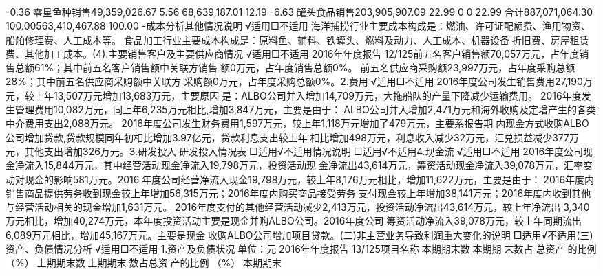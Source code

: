 -0.36
零星鱼种销售49,359,026.67
5.56
68,639,187.01
12.19
-6.63
罐头食品销售203,905,907.09
22.99
0
0
22.99
合计887,071,064.30
100.00563,410,467.88
100.00
-成本分析其他情况说明
√适用□不适用
海洋捕捞行业主要成本构成是：燃油、许可证配额费、渔用物资、船舶修理费、人工成本等。
食品加工行业主要成本构成是：原料鱼、辅料、铁罐头、燃料及动力、人工成本、机器设备
折旧费、房屋租赁费、其他加工成本。(4).主要销售客户及主要供应商情况
√适用□不适用
2016年年度报告
12/125前五名客户销售额70,057万元，占年度销售总额61%；其中前五名客户销售额中关联方销售
额0万元，占年度销售总额0%。
前五名供应商采购额23,997万元，占年度采购总额28%；其中前五名供应商采购额中关联方
采购额0万元，占年度采购总额0%。2.费用
√适用□不适用
2016年度公司发生销售费用27,190万元，较上年13,507万元增加13,683万元，主要原因
是：ALBO公司并入增加14,709万元，大拖船队的产量下降减少运输费用。
2016年度发生管理费用10,082万元，同上年6,235万元相比,增加3,847万元，主要是由于：
ALBO公司并入增加2,471万元和海外收购及定增产生的各类中介费用支出2,088万元。
2016年度公司发生财务费用1,597万元，较上年1,118万元增加了479万元，主要系报告期
内现金方式收购ALBO公司增加贷款,贷款规模同年初相比增加3.97亿元，贷款利息支出较上年
相比增加498万元，利息收入减少32万元，汇兑损益减少377万元，其他支出增加326万元。3.研发投入
研发投入情况表
□适用√不适用情况说明
□适用√不适用4.现金流
√适用□不适用
2016年度公司现金净流入15,844万元，其中经营活动现金净流入19,798万元，投资活动现
金净流出43,614万元，筹资活动现金净流入39,078万元，汇率变动对现金的影响581万元。2016
年度公司经营净流入现金19,798万元，较上年8,176万元相比，增加11,622万元，主要是由于：
2016年度内销售商品提供劳务收到现金较上年增加56,315万元；2016年度内购买商品接受劳务
支付现金较上年增加38,141万元；2016年度内收到其他与经营活动相关的现金增加1,631万元。
2016年度支付的其他经营活动减少2,413万元，投资活动净流出43,614万元，较上年净流出
3,340万元相比，增加40,274万元，本年度投资活动主要是现金并购ALBO公司。2016年度公司
筹资活动净流入39,078万元，较上年同期流出6,089万元相比，增加45,167万元。主要是现金
收购ALBO公司增加项目贷款。(二)非主营业务导致利润重大变化的说明
□适用√不适用(三)资产、负债情况分析
√适用□不适用
1.资产及负债状况
单位：元
2016年年度报告
13/125项目名称
本期期末数
本期期
末数占
总资产
的比例
（%）
上期期末数
上期期末
数占总资
产的比例
（%）
本期期末